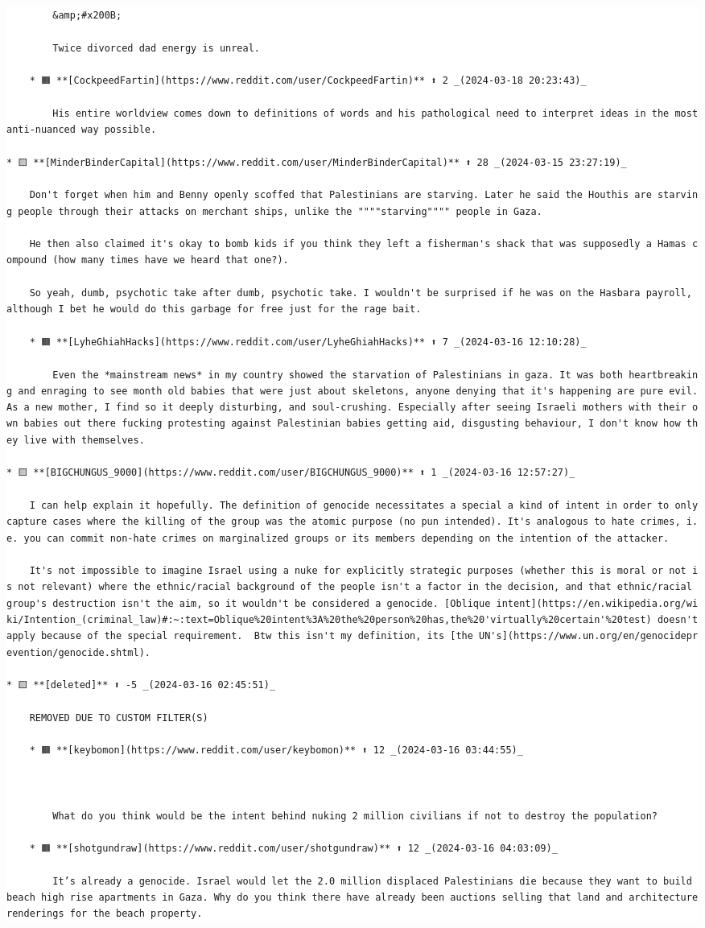 			&amp;#x200B;
			
			Twice divorced dad energy is unreal.

		* 🟧 **[CockpeedFartin](https://www.reddit.com/user/CockpeedFartin)** ⬆️ 2 _(2024-03-18 20:23:43)_

			His entire worldview comes down to definitions of words and his pathological need to interpret ideas in the most anti-nuanced way possible.

	* 🟨 **[MinderBinderCapital](https://www.reddit.com/user/MinderBinderCapital)** ⬆️ 28 _(2024-03-15 23:27:19)_

		Don't forget when him and Benny openly scoffed that Palestinians are starving. Later he said the Houthis are starving people through their attacks on merchant ships, unlike the """"starving"""" people in Gaza.
		
		He then also claimed it's okay to bomb kids if you think they left a fisherman's shack that was supposedly a Hamas compound (how many times have we heard that one?). 
		
		So yeah, dumb, psychotic take after dumb, psychotic take. I wouldn't be surprised if he was on the Hasbara payroll, although I bet he would do this garbage for free just for the rage bait.

		* 🟧 **[LyheGhiahHacks](https://www.reddit.com/user/LyheGhiahHacks)** ⬆️ 7 _(2024-03-16 12:10:28)_

			Even the *mainstream news* in my country showed the starvation of Palestinians in gaza. It was both heartbreaking and enraging to see month old babies that were just about skeletons, anyone denying that it's happening are pure evil. As a new mother, I find so it deeply disturbing, and soul-crushing. Especially after seeing Israeli mothers with their own babies out there fucking protesting against Palestinian babies getting aid, disgusting behaviour, I don't know how they live with themselves.

	* 🟨 **[BIGCHUNGUS_9000](https://www.reddit.com/user/BIGCHUNGUS_9000)** ⬆️ 1 _(2024-03-16 12:57:27)_

		I can help explain it hopefully. The definition of genocide necessitates a special a kind of intent in order to only capture cases where the killing of the group was the atomic purpose (no pun intended). It's analogous to hate crimes, i.e. you can commit non-hate crimes on marginalized groups or its members depending on the intention of the attacker. 
		
		It's not impossible to imagine Israel using a nuke for explicitly strategic purposes (whether this is moral or not is not relevant) where the ethnic/racial background of the people isn't a factor in the decision, and that ethnic/racial group's destruction isn't the aim, so it wouldn't be considered a genocide. [Oblique intent](https://en.wikipedia.org/wiki/Intention_(criminal_law)#:~:text=Oblique%20intent%3A%20the%20person%20has,the%20'virtually%20certain'%20test) doesn't apply because of the special requirement.  Btw this isn't my definition, its [the UN's](https://www.un.org/en/genocideprevention/genocide.shtml).

	* 🟨 **[deleted]** ⬆️ -5 _(2024-03-16 02:45:51)_

		REMOVED DUE TO CUSTOM FILTER(S)

		* 🟧 **[keybomon](https://www.reddit.com/user/keybomon)** ⬆️ 12 _(2024-03-16 03:44:55)_

			
			
			What do you think would be the intent behind nuking 2 million civilians if not to destroy the population?

		* 🟧 **[shotgundraw](https://www.reddit.com/user/shotgundraw)** ⬆️ 12 _(2024-03-16 04:03:09)_

			It’s already a genocide. Israel would let the 2.0 million displaced Palestinians die because they want to build beach high rise apartments in Gaza. Why do you think there have already been auctions selling that land and architecture renderings for the beach property.
			
